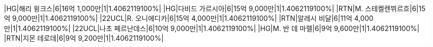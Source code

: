 |HG|해리 윙크스|6|16억 1,000만|1|1.4062119100%|
|HG|다비드 가르시아|6|15억 9,000만|1|1.4062119100%|
|RTN|M. 스테켈렌뷔르흐|6|15억 9,000만|1|1.4062119100%|
|22UCL|R. 오니에디카|6|15억 4,000만|1|1.4062119100%|
|RTN|알레시 비달|6|11억 4,000만|1|1.4062119100%|
|22UCL|나초 페르난데스|6|10억 9,000만|1|1.4062119100%|
|HG|M. 반 데 마렐|6|9억 9,600만|1|1.4062119100%|
|RTN|지몬 테로데|6|9억 9,200만|1|1.4062119100%|
